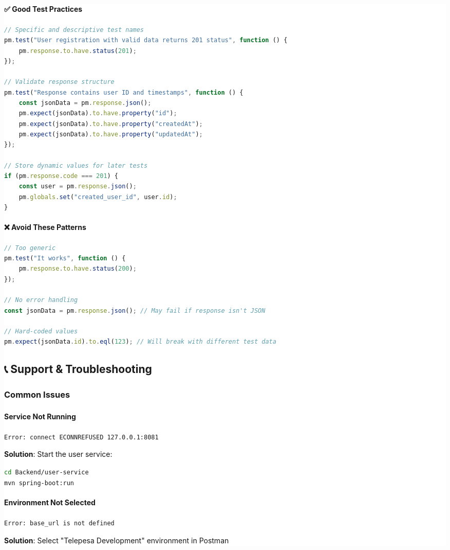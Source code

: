 #### ✅ Good Test Practices
```javascript
// Specific and descriptive test names
pm.test("User registration with valid data returns 201 status", function () {
    pm.response.to.have.status(201);
});

// Validate response structure
pm.test("Response contains user ID and timestamps", function () {
    const jsonData = pm.response.json();
    pm.expect(jsonData).to.have.property("id");
    pm.expect(jsonData).to.have.property("createdAt");
    pm.expect(jsonData).to.have.property("updatedAt");
});

// Store dynamic values for later tests
if (pm.response.code === 201) {
    const user = pm.response.json();
    pm.globals.set("created_user_id", user.id);
}
```

#### ❌ Avoid These Patterns
```javascript
// Too generic
pm.test("It works", function () {
    pm.response.to.have.status(200);
});

// No error handling
const jsonData = pm.response.json(); // May fail if response isn't JSON

// Hard-coded values
pm.expect(jsonData.id).to.eql(123); // Will break with different test data
```

## 📞 Support & Troubleshooting

### Common Issues

#### Service Not Running
```
Error: connect ECONNREFUSED 127.0.0.1:8081
```
**Solution**: Start the user service:
```bash
cd Backend/user-service
mvn spring-boot:run
```

#### Environment Not Selected
```
Error: base_url is not defined
```
**Solution**: Select "Telepesa Development" environment in Postman
